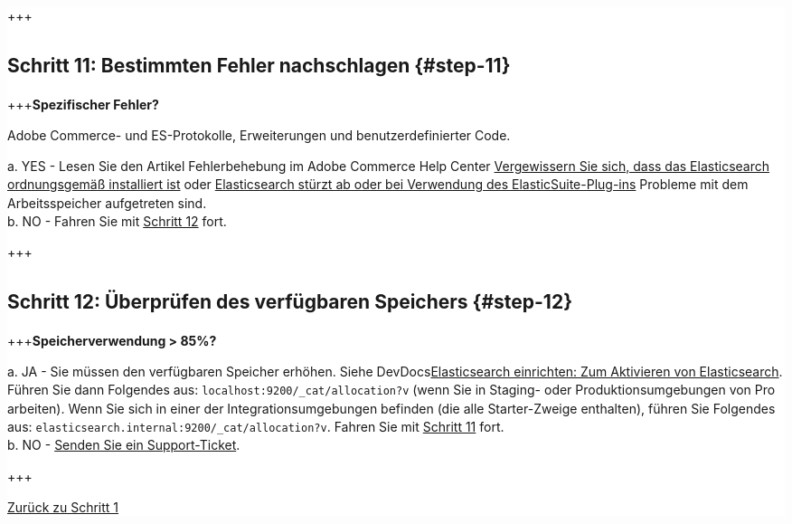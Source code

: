 +++

## Schritt 11: Bestimmten Fehler nachschlagen {#step-11}

+++**Spezifischer Fehler?**

Adobe Commerce- und ES-Protokolle, Erweiterungen und benutzerdefinierter Code.

a. YES - Lesen Sie den Artikel Fehlerbehebung im Adobe Commerce Help Center [Vergewissern Sie sich, dass das Elasticsearch ordnungsgemäß installiert ist](/help/troubleshooting/elasticsearch/ensure-elasticsearch-is-installed-properly.md) oder [Elasticsearch stürzt ab oder bei Verwendung des ElasticSuite-Plug-ins](https://support.magento.com/hc/en-us/articles/360035266131) Probleme mit dem Arbeitsspeicher aufgetreten sind.\
b. NO - Fahren Sie mit [Schritt 12](#step-12) fort.

+++

## Schritt 12: Überprüfen des verfügbaren Speichers {#step-12}

+++**Speicherverwendung > 85%?**

a. JA - Sie müssen den verfügbaren Speicher erhöhen. Siehe DevDocs[Elasticsearch einrichten: Zum Aktivieren von Elasticsearch](https://devdocs.magento.com/cloud/project/project-conf-files_services-elastic.html?itm_source=devdocs&amp;itm_medium=search_page&amp;itm_campaign=federated_search&amp;itm_term=elastic%20search%20yaml). Führen Sie dann Folgendes aus: `localhost:9200/_cat/allocation?v` (wenn Sie in Staging- oder Produktionsumgebungen von Pro arbeiten). Wenn Sie sich in einer der Integrationsumgebungen befinden (die alle Starter-Zweige enthalten), führen Sie Folgendes aus: `elasticsearch.internal:9200/_cat/allocation?v`. Fahren Sie mit [Schritt 11](#step-11) fort.\
b. NO - [Senden Sie ein Support-Ticket](/help/help-center-guide/help-center/magento-help-center-user-guide.md#submit-ticket).

+++

[Zurück zu Schritt 1](#step-1)
